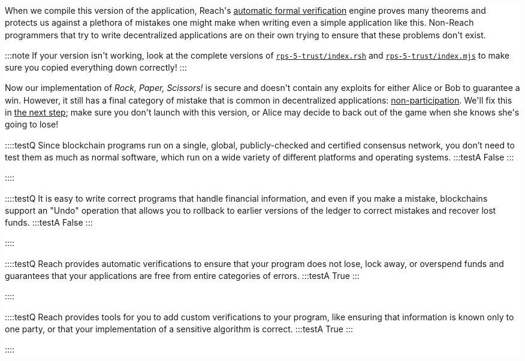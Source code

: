 When we compile this version of the application, Reach's [automatic formal verification](##guide-assert) engine proves many theorems and protects us against a plethora of mistakes one might make when writing even a simple application like this.
Non-Reach programmers that try to write decentralized applications are on their own trying to ensure that these problems don't exist.

:::note
If your version isn't working, look at the complete versions of [`rps-5-trust/index.rsh`](@{REPO}/examples/rps-5-trust/index.rsh) and [`rps-5-trust/index.mjs`](@{REPO}/examples/rps-5-trust/index.mjs) to make sure you copied everything down correctly!
:::

Now our implementation of _Rock, Paper, Scissors!_ is secure and doesn't contain any exploits for either Alice or Bob to guarantee a win.
However, it still has a final category of mistake that is common in decentralized applications: [non-participation](##guide-timeout).
We'll fix this in [the next step](##tut-6); make sure you don't launch with this version, or Alice may decide to back out of the game when she knows she's going to lose!

::::testQ
Since blockchain programs run on a single, global, publicly-checked and certified consensus network, you don’t need to test them as much as normal software, which run on a wide variety of different platforms and operating systems.
:::testA
False
:::

::::

::::testQ
It is easy to write correct programs that handle financial information, and even if you make a mistake, blockchains support an "Undo" operation that allows you to rollback to earlier versions of the ledger to correct mistakes and recover lost funds.
:::testA
False
:::

::::

::::testQ
Reach provides automatic verifications to ensure that your program does not lose, lock away, or overspend funds and guarantees that your applications are free from entire categories of errors.
:::testA
True
:::

::::

::::testQ
Reach provides tools for you to add custom verifications to your program, like ensuring that information is known only to one party, or that your implementation of a sensitive algorithm is correct.
:::testA
True
:::

::::
